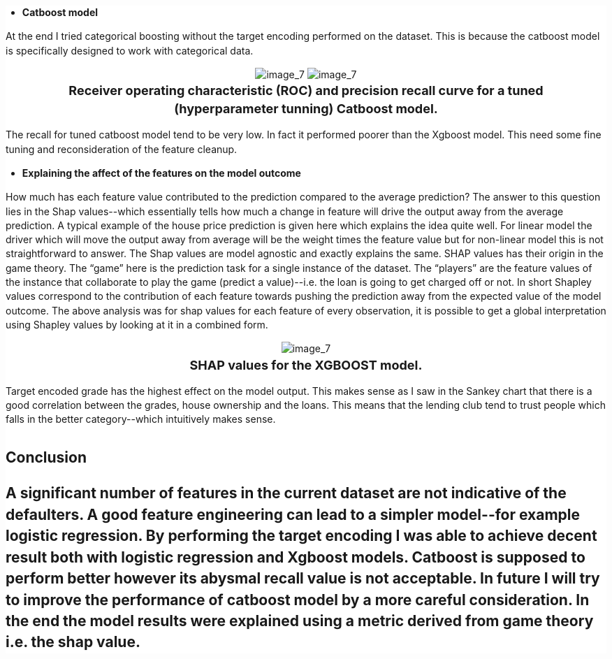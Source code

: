 
</figure>

<ul>
<li> <b>Catboost model</b> </li>
</ul>
<p>At the end I tried categorical boosting without the target encoding performed on the dataset. This is because the catboost model is specifically designed to work with categorical data.</p>

<figure>
<center>
<img src="https://drive.google.com/uc?id=1Q2uFgZv003bawjnUgPeP6OGLGEHncZZv"alt="image_7" width="450"/> <img src="https://drive.google.com/uc?id=1-j8v2h5WkSpJDVdL4mk2BAtdBcsZo69z"alt="image_7" width="450"/>
<figcaption><font size="+1"><b> Receiver operating characteristic (ROC) and precision recall curve for a tuned (hyperparameter tunning) Catboost model.  </b></font></figcaption>
</center>
</figure>
<p>The recall for tuned catboost model tend to be very low. In fact it performed poorer than the Xgboost model. This need some fine tuning and reconsideration of the feature cleanup.</p>

<ul><li><b>Explaining the affect of the features on the model outcome</b></li></ul>

<p>How much has each feature value contributed to the prediction compared to the average prediction?
The answer to this question lies in the Shap values--which essentially tells how much a change in feature will drive the output away from the average prediction. A typical example of the house price prediction is given here <a href="https://christophm.github.io/interpretable-ml-book/shap.html"></a> which explains the idea quite well. For linear model the driver which will move the output away from average will be the weight times the feature value but for non-linear model this is not straightforward to answer. The Shap values are model agnostic and exactly explains the same. SHAP values has their origin in the game theory. The “game” here is the prediction task for a single instance of the dataset. The “players” are the feature values of the instance that collaborate to play the game (predict a value)--i.e. the loan is going to get charged off or not. In short Shapley values correspond to the contribution of each feature towards pushing the prediction away from the expected value of the model outcome. The above analysis was for shap values for each feature of every observation, it is possible to get a global interpretation using Shapley values by looking at it in a combined form.
</p>

<figure>
<center>
<img src="https://drive.google.com/uc?id=1PTy9D4FsxbQWEBqpDB0DB9xCXWVGq2vt"alt="image_7" width="450">
<figcaption><font size="+1"><b> SHAP values for the XGBOOST model. </b></font></figcaption>
</center>
</figure>
<p>Target encoded grade has the highest effect on the model output. This makes sense as I saw in the Sankey chart that there is a good correlation between the grades, house ownership and the loans. This means that the lending club tend to trust people which falls in the better category--which intuitively makes sense.</p>
</section>
</h2>
<h2>
<section>

<b>Conclusion</b>
<a name="ref_sec_6">
<p>
A significant number of features in the current dataset are not indicative of the defaulters. A good feature engineering can lead to a simpler model--for example logistic regression. By performing the target encoding I was able to achieve decent result both with logistic regression and Xgboost models. Catboost is supposed to perform better however its abysmal recall value is not acceptable. In future I will try to improve the performance of catboost model by a more careful consideration. In the end the model results were explained using a metric derived from game theory i.e. the shap value.  
</p>
</a>
</section>
</h2>